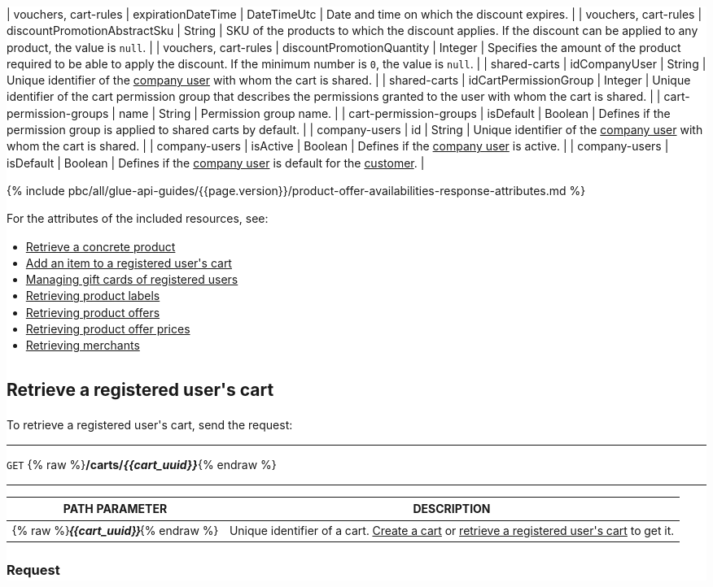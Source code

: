 | vouchers, cart-rules | expirationDateTime | DateTimeUtc | Date and time on which the discount expires. |
| vouchers, cart-rules | discountPromotionAbstractSku | String | SKU of the products to which the discount applies. If the discount can be applied to any product, the value is `null`. |
| vouchers, cart-rules | discountPromotionQuantity | Integer | Specifies the amount of the product required to be able to apply the discount. If the minimum number is `0`, the value is `null`. |
| shared-carts | idCompanyUser | String | Unique identifier of the [company user](/docs/pbc/all/identity-access-management/{{page.version}}/manage-using-glue-api/glue-api-authenticate-as-a-company-user.html) with whom the cart is shared. |
| shared-carts | idCartPermissionGroup | Integer | Unique identifier of the cart permission group that describes the permissions granted to the user with whom the cart is shared. |
| cart-permission-groups | name | String | Permission group name. |
| cart-permission-groups | isDefault | Boolean | Defines if the permission group is applied to shared carts by default. |
| company-users |  id | String | Unique identifier of the [company user](/docs/pbc/all/identity-access-management/{{page.version}}/manage-using-glue-api/glue-api-authenticate-as-a-company-user.html) with whom the cart is shared. |
| company-users |  isActive | Boolean | Defines if the [company user](/docs/pbc/all/identity-access-management/{{page.version}}/manage-using-glue-api/glue-api-authenticate-as-a-company-user.html) is active. |
| company-users |  isDefault | Boolean | Defines if the [company user](/docs/pbc/all/identity-access-management/{{page.version}}/manage-using-glue-api/glue-api-authenticate-as-a-company-user.html) is default for the [customer](/docs/pbc/all/identity-access-management/{{page.version}}/manage-using-glue-api/glue-api-authenticate-as-a-customer.html). |

{% include pbc/all/glue-api-guides/{{page.version}}/product-offer-availabilities-response-attributes.md %} 

For the attributes of the included resources, see:
* [Retrieve a concrete product](/docs/pbc/all/product-information-management/{{page.version}}/marketplace/manage-using-glue-api/glue-api-retrieve-concrete-products.html#retrieve-a-concrete-product)
* [Add an item to a registered user's cart](/docs/pbc/all/cart-and-checkout/{{page.version}}/marketplace/manage-using-glue-api/carts-of-registered-users/manage-items-in-carts-of-registered-users.html#add-an-item-to-a-registered-users-cart)
* [Managing gift cards of registered users](/docs/pbc/all/gift-cards/{{page.version}}/manage-using-glue-api/glue-api-manage-gift-cards-of-registered-users.html)
* [Retrieving product labels](/docs/pbc/all/product-information-management/{{page.version}}/base-shop/manage-using-glue-api/glue-api-retrieve-product-labels.html)
* [Retrieving product offers](/docs/pbc/all/offer-management/{{page.version}}/marketplace/glue-api-retrieve-product-offers.html#product-offers-response-attributes)
* [Retrieving product offer prices](/docs/pbc/all/price-management/{{page.version}}/marketplace/glue-api-retrieve-product-offer-prices.html#product-offer-prices-response-attributes)
* [Retrieving merchants](/docs/pbc/all/merchant-management/{{page.version}}/marketplace/manage-using-glue-api/glue-api-retrieve-merchants.html#merchants-response-attributes)

## Retrieve a registered user's cart

To retrieve a registered user's cart, send the request:

***
`GET` {% raw %}**/carts/*{{cart_uuid}}***{% endraw %}
***


| PATH PARAMETER | DESCRIPTION |
| --- | --- |
| {% raw %}***{{cart_uuid}}***{% endraw %} | Unique identifier of a cart. [Create a cart](#create-a-cart) or [retrieve a registered user's cart](#retrieve-registered-users-carts) to get it. |

### Request
